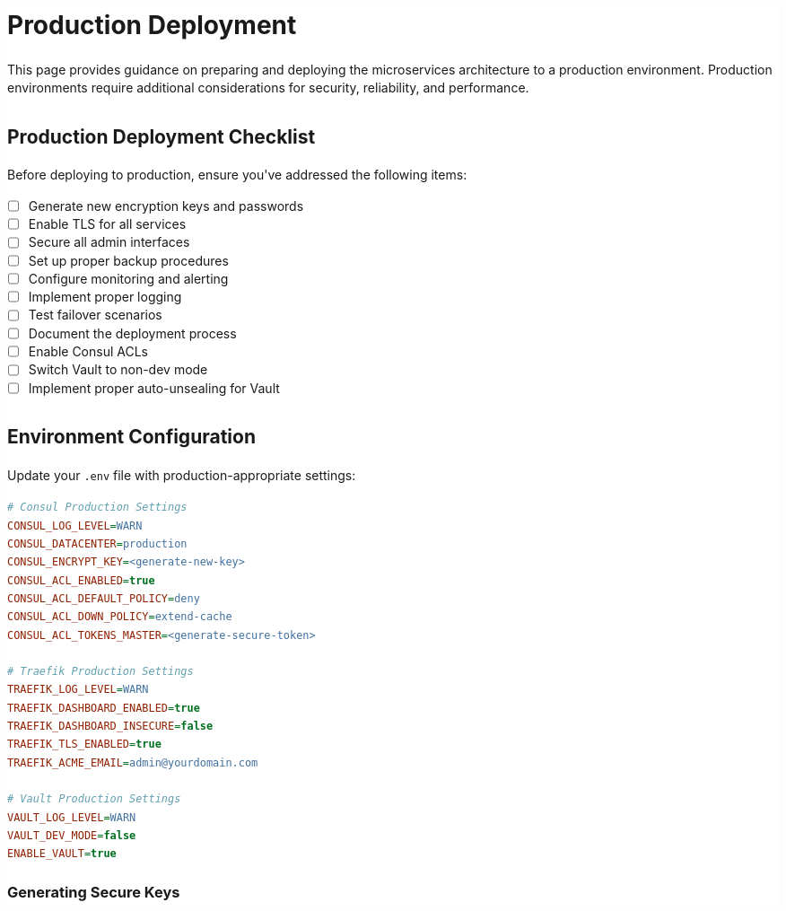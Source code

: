 # Production Deployment

This page provides guidance on preparing and deploying the microservices architecture to a production environment. Production environments require additional considerations for security, reliability, and performance.

## Production Deployment Checklist

Before deploying to production, ensure you've addressed the following items:

- [ ] Generate new encryption keys and passwords
- [ ] Enable TLS for all services
- [ ] Secure all admin interfaces
- [ ] Set up proper backup procedures
- [ ] Configure monitoring and alerting
- [ ] Implement proper logging
- [ ] Test failover scenarios
- [ ] Document the deployment process
- [ ] Enable Consul ACLs
- [ ] Switch Vault to non-dev mode
- [ ] Implement proper auto-unsealing for Vault

## Environment Configuration

Update your `.env` file with production-appropriate settings:

```ini
# Consul Production Settings
CONSUL_LOG_LEVEL=WARN
CONSUL_DATACENTER=production
CONSUL_ENCRYPT_KEY=<generate-new-key>
CONSUL_ACL_ENABLED=true
CONSUL_ACL_DEFAULT_POLICY=deny
CONSUL_ACL_DOWN_POLICY=extend-cache
CONSUL_ACL_TOKENS_MASTER=<generate-secure-token>

# Traefik Production Settings
TRAEFIK_LOG_LEVEL=WARN
TRAEFIK_DASHBOARD_ENABLED=true
TRAEFIK_DASHBOARD_INSECURE=false
TRAEFIK_TLS_ENABLED=true
TRAEFIK_ACME_EMAIL=admin@yourdomain.com

# Vault Production Settings
VAULT_LOG_LEVEL=WARN
VAULT_DEV_MODE=false
ENABLE_VAULT=true
```

### Generating Secure Keys
